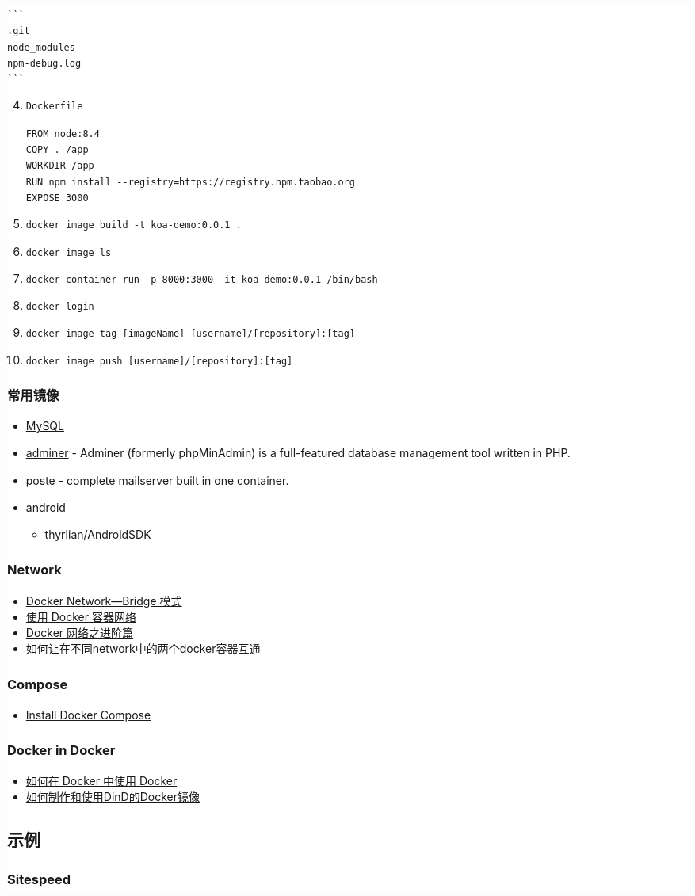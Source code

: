     ```
    .git
    node_modules
    npm-debug.log
    ```

4. `Dockerfile`

    ```
    FROM node:8.4
    COPY . /app
    WORKDIR /app
    RUN npm install --registry=https://registry.npm.taobao.org
    EXPOSE 3000
    ```
5. `docker image build -t koa-demo:0.0.1 .`
6. `docker image ls`
7. `docker container run -p 8000:3000 -it koa-demo:0.0.1 /bin/bash`
8. `docker login`
9. `docker image tag [imageName] [username]/[repository]:[tag]`
10. `docker image push [username]/[repository]:[tag]`

### 常用镜像

- [MySQL](https://hub.docker.com/_/mysql)
- [adminer](https://hub.docker.com/_/adminer) - Adminer (formerly phpMinAdmin) is a full-featured database management tool written in PHP.
- [poste](https://hub.docker.com/r/analogic/poste.io) - complete mailserver built in one container.
- android

    - [thyrlian/AndroidSDK](https://github.com/thyrlian/AndroidSDK)

### Network

- [Docker Network—Bridge 模式](https://www.cnkirito.moe/docker-network-bridge/)
- [使用 Docker 容器网络](https://www.ibm.com/developerworks/cn/linux/l-docker-network/index.html)
- [Docker 网络之进阶篇](https://www.cnblogs.com/sparkdev/p/9198109.html)
- [如何让在不同network中的两个docker容器互通](https://www.wencst.com/archives/787)

### Compose

- [Install Docker Compose](https://docs.docker.com/compose/install/)

### Docker in Docker

- [如何在 Docker 中使用 Docker](https://www.chenshaowen.com/blog/how-to-use-docker-in-docker.html)
- [如何制作和使用DinD的Docker镜像](http://ghoulich.xninja.org/2018/03/19/how-to-build-and-use-docker-image-for-docker-in-docker/)

## 示例

### Sitespeed
